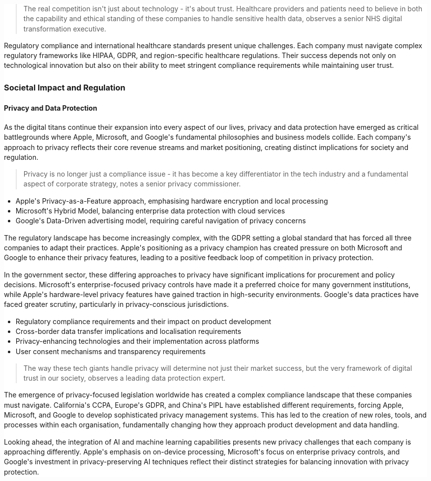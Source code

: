 > The real competition isn't just about technology - it's about trust. Healthcare providers and patients need to believe in both the capability and ethical standing of these companies to handle sensitive health data, observes a senior NHS digital transformation executive.

Regulatory compliance and international healthcare standards present unique challenges. Each company must navigate complex regulatory frameworks like HIPAA, GDPR, and region-specific healthcare regulations. Their success depends not only on technological innovation but also on their ability to meet stringent compliance requirements while maintaining user trust.



### <a id="societal-impact-and-regulation"></a>Societal Impact and Regulation

#### <a id="privacy-and-data-protection"></a>Privacy and Data Protection

As the digital titans continue their expansion into every aspect of our lives, privacy and data protection have emerged as critical battlegrounds where Apple, Microsoft, and Google's fundamental philosophies and business models collide. Each company's approach to privacy reflects their core revenue streams and market positioning, creating distinct implications for society and regulation.

> Privacy is no longer just a compliance issue - it has become a key differentiator in the tech industry and a fundamental aspect of corporate strategy, notes a senior privacy commissioner.

- Apple's Privacy-as-a-Feature approach, emphasising hardware encryption and local processing
- Microsoft's Hybrid Model, balancing enterprise data protection with cloud services
- Google's Data-Driven advertising model, requiring careful navigation of privacy concerns

The regulatory landscape has become increasingly complex, with the GDPR setting a global standard that has forced all three companies to adapt their practices. Apple's positioning as a privacy champion has created pressure on both Microsoft and Google to enhance their privacy features, leading to a positive feedback loop of competition in privacy protection.

In the government sector, these differing approaches to privacy have significant implications for procurement and policy decisions. Microsoft's enterprise-focused privacy controls have made it a preferred choice for many government institutions, while Apple's hardware-level privacy features have gained traction in high-security environments. Google's data practices have faced greater scrutiny, particularly in privacy-conscious jurisdictions.

- Regulatory compliance requirements and their impact on product development
- Cross-border data transfer implications and localisation requirements
- Privacy-enhancing technologies and their implementation across platforms
- User consent mechanisms and transparency requirements

> The way these tech giants handle privacy will determine not just their market success, but the very framework of digital trust in our society, observes a leading data protection expert.

The emergence of privacy-focused legislation worldwide has created a complex compliance landscape that these companies must navigate. California's CCPA, Europe's GDPR, and China's PIPL have established different requirements, forcing Apple, Microsoft, and Google to develop sophisticated privacy management systems. This has led to the creation of new roles, tools, and processes within each organisation, fundamentally changing how they approach product development and data handling.

Looking ahead, the integration of AI and machine learning capabilities presents new privacy challenges that each company is approaching differently. Apple's emphasis on on-device processing, Microsoft's focus on enterprise privacy controls, and Google's investment in privacy-preserving AI techniques reflect their distinct strategies for balancing innovation with privacy protection.
